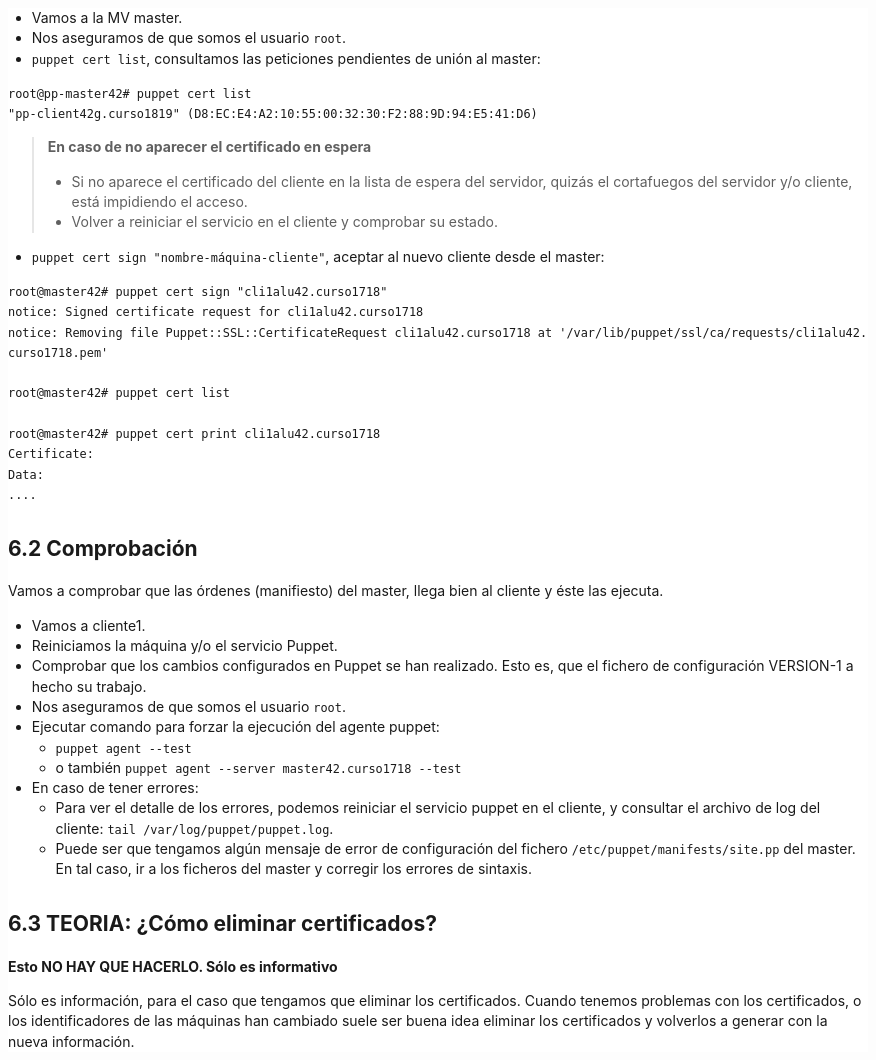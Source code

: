 * Vamos a la MV master.
* Nos aseguramos de que somos el usuario `root`.
* `puppet cert list`, consultamos las peticiones pendientes de unión al master:
```
root@pp-master42# puppet cert list
"pp-client42g.curso1819" (D8:EC:E4:A2:10:55:00:32:30:F2:88:9D:94:E5:41:D6)
```

> **En caso de no aparecer el certificado en espera**
>
> * Si no aparece el certificado del cliente en la lista de espera del servidor,
quizás el cortafuegos del servidor y/o cliente, está impidiendo el acceso.
> * Volver a reiniciar el servicio en el cliente y comprobar su estado.

* `puppet cert sign "nombre-máquina-cliente"`, aceptar al nuevo cliente desde el master:

```
root@master42# puppet cert sign "cli1alu42.curso1718"
notice: Signed certificate request for cli1alu42.curso1718
notice: Removing file Puppet::SSL::CertificateRequest cli1alu42.curso1718 at '/var/lib/puppet/ssl/ca/requests/cli1alu42.curso1718.pem'

root@master42# puppet cert list

root@master42# puppet cert print cli1alu42.curso1718
Certificate:
Data:
....
```

## 6.2 Comprobación

Vamos a comprobar que las órdenes (manifiesto) del master, llega bien al cliente y éste las ejecuta.
* Vamos a cliente1.
* Reiniciamos la máquina y/o el servicio Puppet.
* Comprobar que los cambios configurados en Puppet se han realizado. Esto es, que el fichero de configuración VERSION-1 a hecho su trabajo.
* Nos aseguramos de que somos el usuario `root`.
* Ejecutar comando para forzar la ejecución del agente puppet:
    * `puppet agent --test`
    * o también `puppet agent --server master42.curso1718 --test`
* En caso de tener errores:
    * Para ver el detalle de los errores, podemos reiniciar el servicio puppet en el cliente, y consultar el archivo de log del cliente: `tail /var/log/puppet/puppet.log`.
    * Puede ser que tengamos algún mensaje de error de configuración del fichero `/etc/puppet/manifests/site.pp` del master. En tal caso, ir a los ficheros del master y corregir los errores de sintaxis.

## 6.3 TEORIA: ¿Cómo eliminar certificados?

**Esto NO HAY QUE HACERLO. Sólo es informativo**

 Sólo es información, para el caso que tengamos que eliminar los certificados. Cuando tenemos problemas con los certificados, o los identificadores de las máquinas han cambiado suele ser buena idea eliminar los certificados y volverlos a generar con la nueva información.
